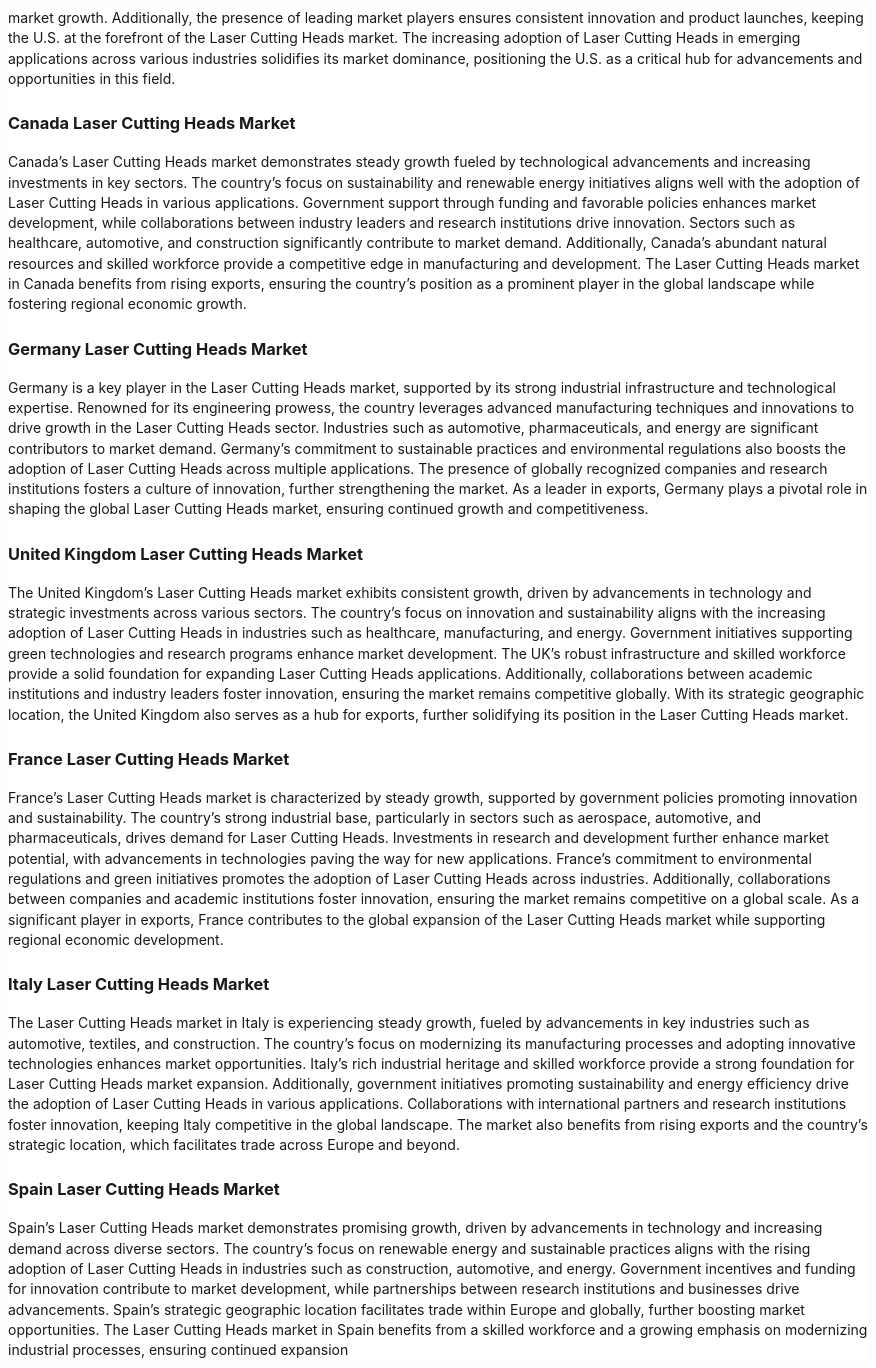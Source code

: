 market growth. Additionally, the presence of leading market players ensures consistent innovation and product launches, keeping the U.S. at the forefront of the Laser Cutting Heads market. The increasing adoption of Laser Cutting Heads in emerging applications across various industries solidifies its market dominance, positioning the U.S. as a critical hub for advancements and opportunities in this field.</p><h3>Canada Laser Cutting Heads Market</h3><p>Canada&rsquo;s Laser Cutting Heads market demonstrates steady growth fueled by technological advancements and increasing investments in key sectors. The country&rsquo;s focus on sustainability and renewable energy initiatives aligns well with the adoption of Laser Cutting Heads in various applications. Government support through funding and favorable policies enhances market development, while collaborations between industry leaders and research institutions drive innovation. Sectors such as healthcare, automotive, and construction significantly contribute to market demand. Additionally, Canada&rsquo;s abundant natural resources and skilled workforce provide a competitive edge in manufacturing and development. The Laser Cutting Heads market in Canada benefits from rising exports, ensuring the country&rsquo;s position as a prominent player in the global landscape while fostering regional economic growth.</p><h3>Germany Laser Cutting Heads Market</h3><p>Germany is a key player in the Laser Cutting Heads market, supported by its strong industrial infrastructure and technological expertise. Renowned for its engineering prowess, the country leverages advanced manufacturing techniques and innovations to drive growth in the Laser Cutting Heads sector. Industries such as automotive, pharmaceuticals, and energy are significant contributors to market demand. Germany&rsquo;s commitment to sustainable practices and environmental regulations also boosts the adoption of Laser Cutting Heads across multiple applications. The presence of globally recognized companies and research institutions fosters a culture of innovation, further strengthening the market. As a leader in exports, Germany plays a pivotal role in shaping the global Laser Cutting Heads market, ensuring continued growth and competitiveness.</p><h3>United Kingdom Laser Cutting Heads Market</h3><p>The United Kingdom&rsquo;s Laser Cutting Heads market exhibits consistent growth, driven by advancements in technology and strategic investments across various sectors. The country&rsquo;s focus on innovation and sustainability aligns with the increasing adoption of Laser Cutting Heads in industries such as healthcare, manufacturing, and energy. Government initiatives supporting green technologies and research programs enhance market development. The UK&rsquo;s robust infrastructure and skilled workforce provide a solid foundation for expanding Laser Cutting Heads applications. Additionally, collaborations between academic institutions and industry leaders foster innovation, ensuring the market remains competitive globally. With its strategic geographic location, the United Kingdom also serves as a hub for exports, further solidifying its position in the Laser Cutting Heads market.</p><h3>France Laser Cutting Heads Market</h3><p>France&rsquo;s Laser Cutting Heads market is characterized by steady growth, supported by government policies promoting innovation and sustainability. The country&rsquo;s strong industrial base, particularly in sectors such as aerospace, automotive, and pharmaceuticals, drives demand for Laser Cutting Heads. Investments in research and development further enhance market potential, with advancements in technologies paving the way for new applications. France&rsquo;s commitment to environmental regulations and green initiatives promotes the adoption of Laser Cutting Heads across industries. Additionally, collaborations between companies and academic institutions foster innovation, ensuring the market remains competitive on a global scale. As a significant player in exports, France contributes to the global expansion of the Laser Cutting Heads market while supporting regional economic development.</p><h3>Italy Laser Cutting Heads Market</h3><p>The Laser Cutting Heads market in Italy is experiencing steady growth, fueled by advancements in key industries such as automotive, textiles, and construction. The country&rsquo;s focus on modernizing its manufacturing processes and adopting innovative technologies enhances market opportunities. Italy&rsquo;s rich industrial heritage and skilled workforce provide a strong foundation for Laser Cutting Heads market expansion. Additionally, government initiatives promoting sustainability and energy efficiency drive the adoption of Laser Cutting Heads in various applications. Collaborations with international partners and research institutions foster innovation, keeping Italy competitive in the global landscape. The market also benefits from rising exports and the country&rsquo;s strategic location, which facilitates trade across Europe and beyond.</p><h3>Spain Laser Cutting Heads Market</h3><p>Spain&rsquo;s Laser Cutting Heads market demonstrates promising growth, driven by advancements in technology and increasing demand across diverse sectors. The country&rsquo;s focus on renewable energy and sustainable practices aligns with the rising adoption of Laser Cutting Heads in industries such as construction, automotive, and energy. Government incentives and funding for innovation contribute to market development, while partnerships between research institutions and businesses drive advancements. Spain&rsquo;s strategic geographic location facilitates trade within Europe and globally, further boosting market opportunities. The Laser Cutting Heads market in Spain benefits from a skilled workforce and a growing emphasis on modernizing industrial processes, ensuring continued expansion